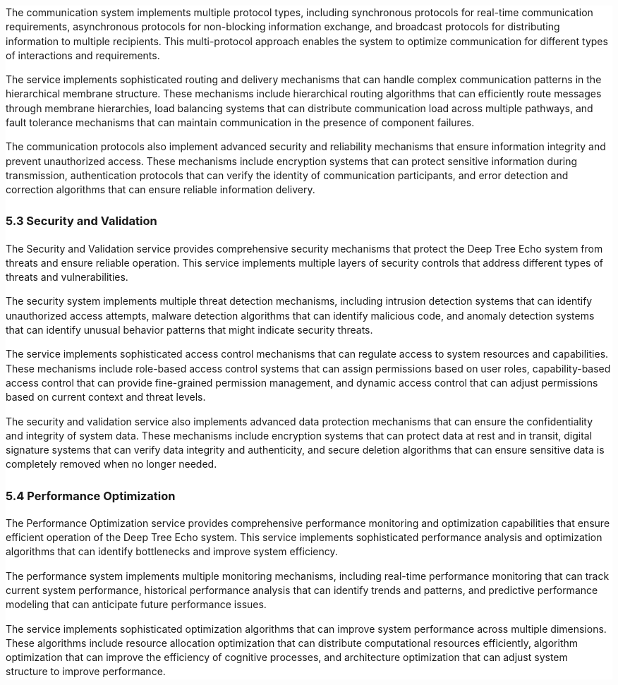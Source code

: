 The communication system implements multiple protocol types, including synchronous protocols for real-time communication requirements, asynchronous protocols for non-blocking information exchange, and broadcast protocols for distributing information to multiple recipients. This multi-protocol approach enables the system to optimize communication for different types of interactions and requirements.

The service implements sophisticated routing and delivery mechanisms that can handle complex communication patterns in the hierarchical membrane structure. These mechanisms include hierarchical routing algorithms that can efficiently route messages through membrane hierarchies, load balancing systems that can distribute communication load across multiple pathways, and fault tolerance mechanisms that can maintain communication in the presence of component failures.

The communication protocols also implement advanced security and reliability mechanisms that ensure information integrity and prevent unauthorized access. These mechanisms include encryption systems that can protect sensitive information during transmission, authentication protocols that can verify the identity of communication participants, and error detection and correction algorithms that can ensure reliable information delivery.

### 5.3 Security and Validation

The Security and Validation service provides comprehensive security mechanisms that protect the Deep Tree Echo system from threats and ensure reliable operation. This service implements multiple layers of security controls that address different types of threats and vulnerabilities.

The security system implements multiple threat detection mechanisms, including intrusion detection systems that can identify unauthorized access attempts, malware detection algorithms that can identify malicious code, and anomaly detection systems that can identify unusual behavior patterns that might indicate security threats.

The service implements sophisticated access control mechanisms that can regulate access to system resources and capabilities. These mechanisms include role-based access control systems that can assign permissions based on user roles, capability-based access control that can provide fine-grained permission management, and dynamic access control that can adjust permissions based on current context and threat levels.

The security and validation service also implements advanced data protection mechanisms that can ensure the confidentiality and integrity of system data. These mechanisms include encryption systems that can protect data at rest and in transit, digital signature systems that can verify data integrity and authenticity, and secure deletion algorithms that can ensure sensitive data is completely removed when no longer needed.

### 5.4 Performance Optimization

The Performance Optimization service provides comprehensive performance monitoring and optimization capabilities that ensure efficient operation of the Deep Tree Echo system. This service implements sophisticated performance analysis and optimization algorithms that can identify bottlenecks and improve system efficiency.

The performance system implements multiple monitoring mechanisms, including real-time performance monitoring that can track current system performance, historical performance analysis that can identify trends and patterns, and predictive performance modeling that can anticipate future performance issues.

The service implements sophisticated optimization algorithms that can improve system performance across multiple dimensions. These algorithms include resource allocation optimization that can distribute computational resources efficiently, algorithm optimization that can improve the efficiency of cognitive processes, and architecture optimization that can adjust system structure to improve performance.
